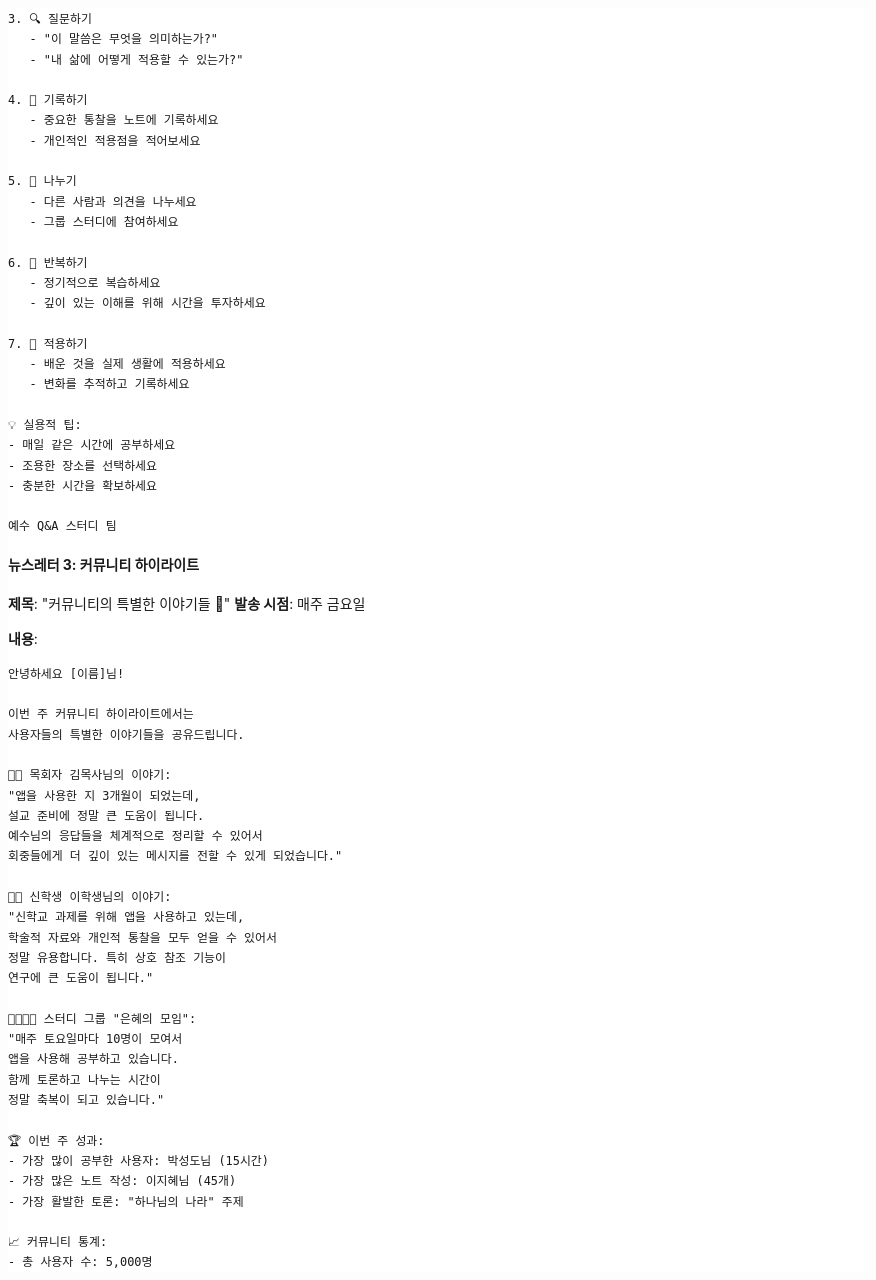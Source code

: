 ```
3. 🔍 질문하기
   - "이 말씀은 무엇을 의미하는가?"
   - "내 삶에 어떻게 적용할 수 있는가?"

4. 📝 기록하기
   - 중요한 통찰을 노트에 기록하세요
   - 개인적인 적용점을 적어보세요

5. 🤝 나누기
   - 다른 사람과 의견을 나누세요
   - 그룹 스터디에 참여하세요

6. 🔄 반복하기
   - 정기적으로 복습하세요
   - 깊이 있는 이해를 위해 시간을 투자하세요

7. 🎯 적용하기
   - 배운 것을 실제 생활에 적용하세요
   - 변화를 추적하고 기록하세요

💡 실용적 팁:
- 매일 같은 시간에 공부하세요
- 조용한 장소를 선택하세요
- 충분한 시간을 확보하세요

예수 Q&A 스터디 팀
```

#### 뉴스레터 3: 커뮤니티 하이라이트
**제목**: "커뮤니티의 특별한 이야기들 🌟"
**발송 시점**: 매주 금요일

**내용**:
```
안녕하세요 [이름]님!

이번 주 커뮤니티 하이라이트에서는 
사용자들의 특별한 이야기들을 공유드립니다.

👨‍💼 목회자 김목사님의 이야기:
"앱을 사용한 지 3개월이 되었는데, 
설교 준비에 정말 큰 도움이 됩니다. 
예수님의 응답들을 체계적으로 정리할 수 있어서 
회중들에게 더 깊이 있는 메시지를 전할 수 있게 되었습니다."

👩‍🎓 신학생 이학생님의 이야기:
"신학교 과제를 위해 앱을 사용하고 있는데, 
학술적 자료와 개인적 통찰을 모두 얻을 수 있어서 
정말 유용합니다. 특히 상호 참조 기능이 
연구에 큰 도움이 됩니다."

👨‍👩‍👧‍👦 스터디 그룹 "은혜의 모임":
"매주 토요일마다 10명이 모여서 
앱을 사용해 공부하고 있습니다. 
함께 토론하고 나누는 시간이 
정말 축복이 되고 있습니다."

🏆 이번 주 성과:
- 가장 많이 공부한 사용자: 박성도님 (15시간)
- 가장 많은 노트 작성: 이지혜님 (45개)
- 가장 활발한 토론: "하나님의 나라" 주제

📈 커뮤니티 통계:
- 총 사용자 수: 5,000명
```
